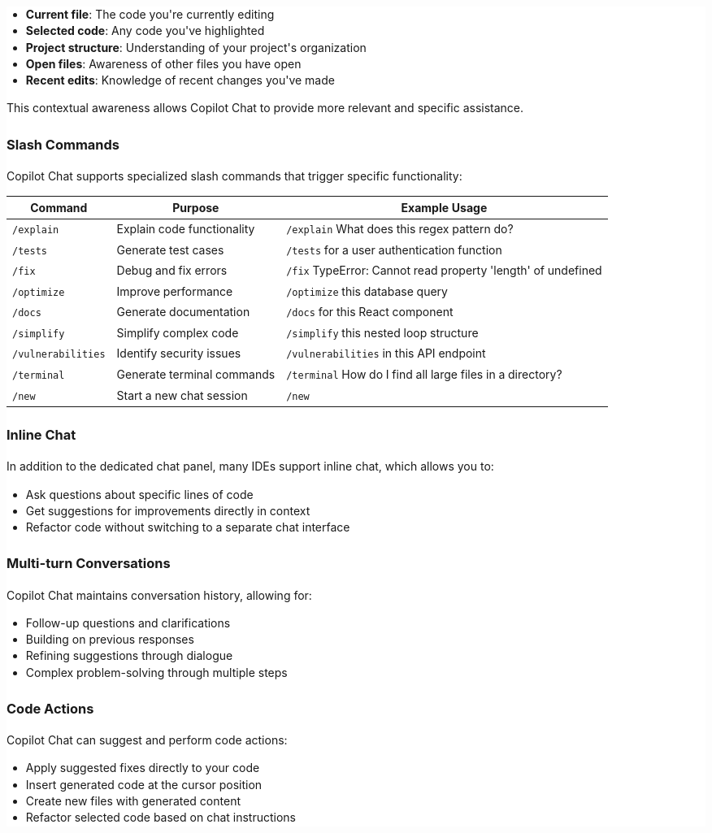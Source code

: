- **Current file**: The code you're currently editing
- **Selected code**: Any code you've highlighted
- **Project structure**: Understanding of your project's organization
- **Open files**: Awareness of other files you have open
- **Recent edits**: Knowledge of recent changes you've made

This contextual awareness allows Copilot Chat to provide more relevant and specific assistance.

### Slash Commands

Copilot Chat supports specialized slash commands that trigger specific functionality:

| Command | Purpose | Example Usage |
|---------|---------|--------------|
| `/explain` | Explain code functionality | `/explain` What does this regex pattern do? |
| `/tests` | Generate test cases | `/tests` for a user authentication function |
| `/fix` | Debug and fix errors | `/fix` TypeError: Cannot read property 'length' of undefined |
| `/optimize` | Improve performance | `/optimize` this database query |
| `/docs` | Generate documentation | `/docs` for this React component |
| `/simplify` | Simplify complex code | `/simplify` this nested loop structure |
| `/vulnerabilities` | Identify security issues | `/vulnerabilities` in this API endpoint |
| `/terminal` | Generate terminal commands | `/terminal` How do I find all large files in a directory? |
| `/new` | Start a new chat session | `/new` |

### Inline Chat

In addition to the dedicated chat panel, many IDEs support inline chat, which allows you to:

- Ask questions about specific lines of code
- Get suggestions for improvements directly in context
- Refactor code without switching to a separate chat interface

### Multi-turn Conversations

Copilot Chat maintains conversation history, allowing for:

- Follow-up questions and clarifications
- Building on previous responses
- Refining suggestions through dialogue
- Complex problem-solving through multiple steps

### Code Actions

Copilot Chat can suggest and perform code actions:

- Apply suggested fixes directly to your code
- Insert generated code at the cursor position
- Create new files with generated content
- Refactor selected code based on chat instructions
